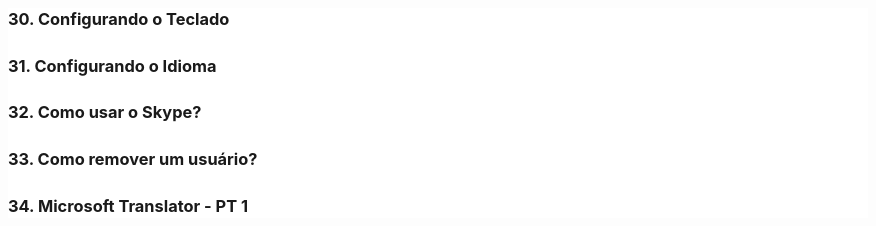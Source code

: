 ### 30. Configurando o Teclado
<iframe allowfullscreen="allowfullscreen" 
        mozallowfullscreen="mozallowfullscreen"
        msallowfullscreen="msallowfullscreen" 
        oallowfullscreen="oallowfullscreen" 
        webkitallowfullscreen="webkitallowfullscreen" 
        width="560" height="315" 
        frameborder="0"
        allow="accelerometer; autoplay; clipboard-write; encrypted-media; gyroscope; picture-in-picture"
        src="https://www.youtube.com/embed/hiIZlZAKF8E">
</iframe>

### 31. Configurando o Idioma
<iframe allowfullscreen="allowfullscreen" 
        mozallowfullscreen="mozallowfullscreen"
        msallowfullscreen="msallowfullscreen" 
        oallowfullscreen="oallowfullscreen" 
        webkitallowfullscreen="webkitallowfullscreen" 
        width="560" height="315" 
        frameborder="0"
        allow="accelerometer; autoplay; clipboard-write; encrypted-media; gyroscope; picture-in-picture"
        src="https://www.youtube.com/embed/nyL2zmX5Vqs">
</iframe>

### 32. Como usar o Skype?
<iframe allowfullscreen="allowfullscreen" 
        mozallowfullscreen="mozallowfullscreen"
        msallowfullscreen="msallowfullscreen" 
        oallowfullscreen="oallowfullscreen" 
        webkitallowfullscreen="webkitallowfullscreen" 
        width="560" height="315" 
        frameborder="0"
        allow="accelerometer; autoplay; clipboard-write; encrypted-media; gyroscope; picture-in-picture"
        src="https://www.youtube.com/embed/cDdEn0T2Lfo">
</iframe>

### 33. Como remover um usuário?
<iframe allowfullscreen="allowfullscreen" 
        mozallowfullscreen="mozallowfullscreen"
        msallowfullscreen="msallowfullscreen" 
        oallowfullscreen="oallowfullscreen" 
        webkitallowfullscreen="webkitallowfullscreen" 
        width="560" height="315" 
        frameborder="0"
        allow="accelerometer; autoplay; clipboard-write; encrypted-media; gyroscope; picture-in-picture"
        src="https://www.youtube.com/embed/HOZCXc9EpZ4">
</iframe>

### 34. Microsoft Translator - PT 1
<iframe allowfullscreen="allowfullscreen" 
        mozallowfullscreen="mozallowfullscreen"
        msallowfullscreen="msallowfullscreen" 
        oallowfullscreen="oallowfullscreen" 
        webkitallowfullscreen="webkitallowfullscreen" 
        width="560" height="315" 
        frameborder="0"
        allow="accelerometer; autoplay; clipboard-write; encrypted-media; gyroscope; picture-in-picture"
        src="https://www.youtube.com/embed/RFwwDSL2BMo">
</iframe>

